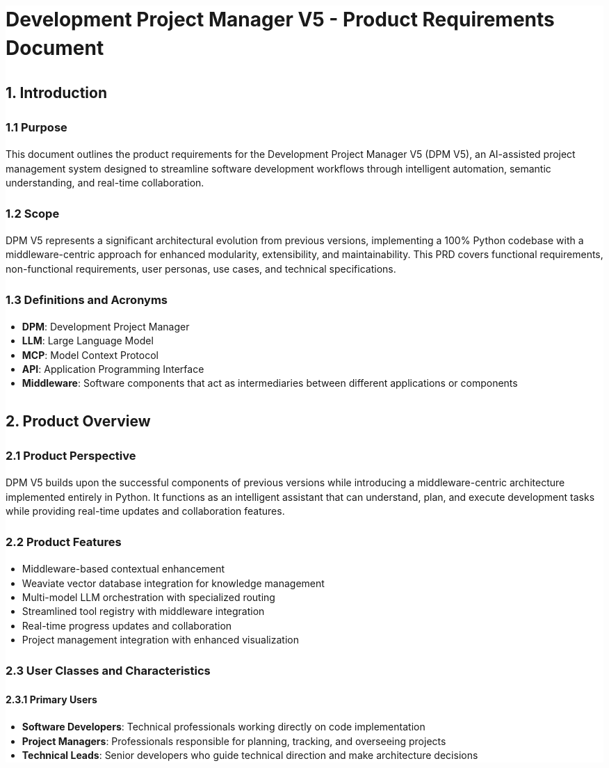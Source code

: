 # Development Project Manager V5 - Product Requirements Document

## 1. Introduction

### 1.1 Purpose
This document outlines the product requirements for the Development Project Manager V5 (DPM V5), an AI-assisted project management system designed to streamline software development workflows through intelligent automation, semantic understanding, and real-time collaboration.

### 1.2 Scope
DPM V5 represents a significant architectural evolution from previous versions, implementing a 100% Python codebase with a middleware-centric approach for enhanced modularity, extensibility, and maintainability. This PRD covers functional requirements, non-functional requirements, user personas, use cases, and technical specifications.

### 1.3 Definitions and Acronyms
- **DPM**: Development Project Manager
- **LLM**: Large Language Model
- **MCP**: Model Context Protocol
- **API**: Application Programming Interface
- **Middleware**: Software components that act as intermediaries between different applications or components

## 2. Product Overview

### 2.1 Product Perspective
DPM V5 builds upon the successful components of previous versions while introducing a middleware-centric architecture implemented entirely in Python. It functions as an intelligent assistant that can understand, plan, and execute development tasks while providing real-time updates and collaboration features.

### 2.2 Product Features
- Middleware-based contextual enhancement
- Weaviate vector database integration for knowledge management
- Multi-model LLM orchestration with specialized routing
- Streamlined tool registry with middleware integration
- Real-time progress updates and collaboration
- Project management integration with enhanced visualization

### 2.3 User Classes and Characteristics

#### 2.3.1 Primary Users
- **Software Developers**: Technical professionals working directly on code implementation
- **Project Managers**: Professionals responsible for planning, tracking, and overseeing projects
- **Technical Leads**: Senior developers who guide technical direction and make architecture decisions
